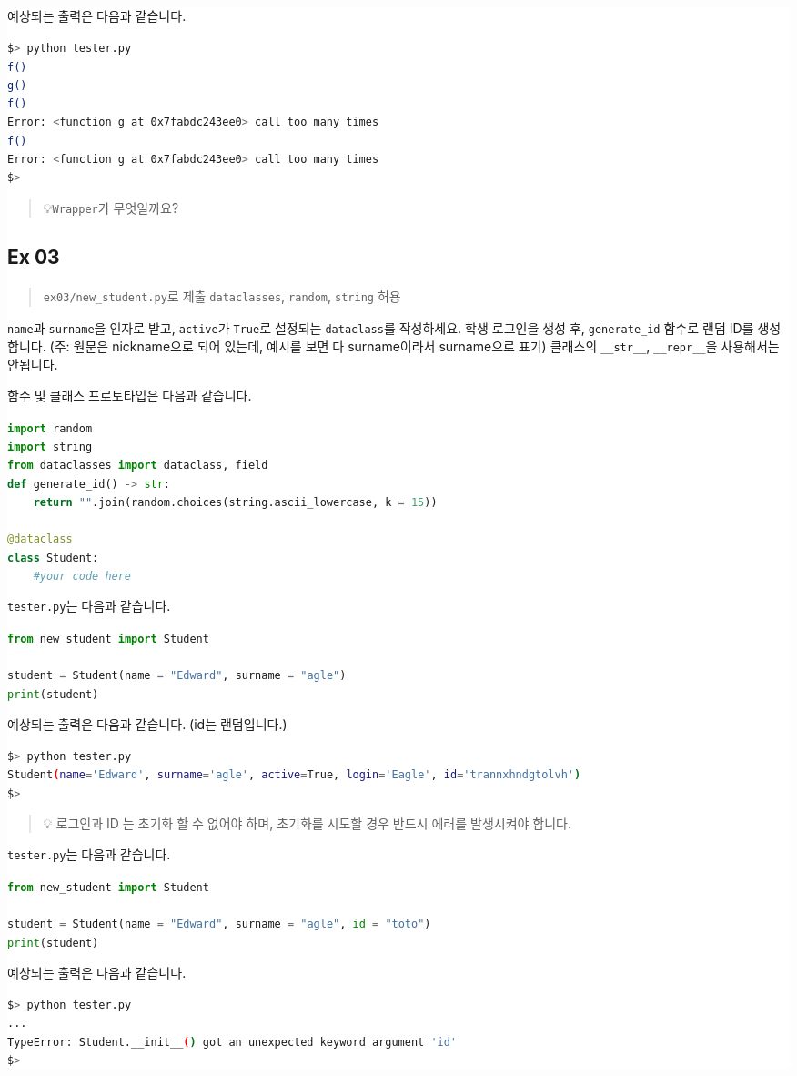 예상되는 출력은 다음과 같습니다.
```bash
$> python tester.py 
f() 
g() 
f() 
Error: <function g at 0x7fabdc243ee0> call too many times 
f()
Error: <function g at 0x7fabdc243ee0> call too many times 
$>
```

>💡`Wrapper`가 무엇일까요?

## Ex 03

> `ex03/new_student.py`로 제출
> `dataclasses`, `random`, `string` 허용

`name`과 `surname`을 인자로 받고, `active`가 `True`로 설정되는 `dataclass`를 작성하세요. 학생 로그인을 생성 후, `generate_id` 함수로 랜덤 ID를 생성합니다. (주: 원문은 nickname으로 되어 있는데, 예시를 보면 다 surname이라서 surname으로 표기)
클래스의 `__str__`, `__repr__`을 사용해서는 안됩니다.

함수 및 클래스 프로토타입은 다음과 같습니다.
```python
import random 
import string 
from dataclasses import dataclass, field 
def generate_id() -> str: 
	return "".join(random.choices(string.ascii_lowercase, k = 15)) 

@dataclass
class Student: 
	#your code here
```

`tester.py`는 다음과 같습니다.
```python
from new_student import Student

student = Student(name = "Edward", surname = "agle")
print(student)
```

예상되는 출력은 다음과 같습니다. (id는 랜덤입니다.)
```bash
$> python tester.py
Student(name='Edward', surname='agle', active=True, login='Eagle', id='trannxhndgtolvh') 
$>
```

>💡 로그인과 ID 는 초기화 할 수 없어야 하며, 초기화를 시도할 경우 반드시 에러를 발생시켜야 합니다.

`tester.py`는 다음과 같습니다.
```python
from new_student import Student

student = Student(name = "Edward", surname = "agle", id = "toto") 
print(student)
```

예상되는 출력은 다음과 같습니다.
```bash
$> python tester.py 
... 
TypeError: Student.__init__() got an unexpected keyword argument 'id' 
$>
```
